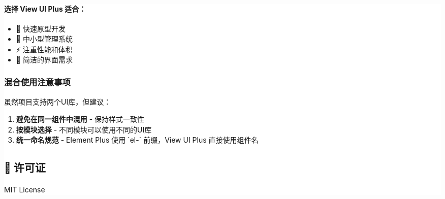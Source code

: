 #### 选择 View UI Plus 适合：
- 🚀 快速原型开发
- 💼 中小型管理系统
- ⚡ 注重性能和体积
- 📱 简洁的界面需求

### 混合使用注意事项

虽然项目支持两个UI库，但建议：

1. **避免在同一组件中混用** - 保持样式一致性
2. **按模块选择** - 不同模块可以使用不同的UI库
3. **统一命名规范** - Element Plus 使用 \`el-\` 前缀，View UI Plus 直接使用组件名

## 📄 许可证

MIT License